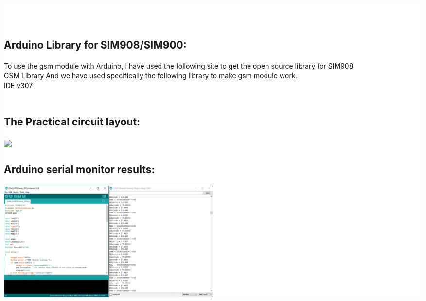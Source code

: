 <br>
<br>
<h2>Arduino Library for SIM908/SIM900:</h2>
To use the gsm module with Arduino, I have used the following site to get the open source library for SIM908 
<br>
<a target="_blank" href="http://www.gsmlib.org/ "> GSM Library</a>
And we have used specifically the following library to make gsm module work.
<br>
<a href="http://www.gsmlib.org/download/GSM_GPRS_GPS_IDE100_v307_1.zip">IDE v307</a>
<br>
<br>
<h2>The Practical circuit layout:</h2>
<img align="center" src="/assets/themes/bootstrap-3/images/blog/20160327_120235.jpg" style="width: 50%;">


<h2>Arduino serial monitor results:</h2>
<img align="center" src="/assets/themes/bootstrap-3/images/blog/latlontest.png" style="width: 50%;">

